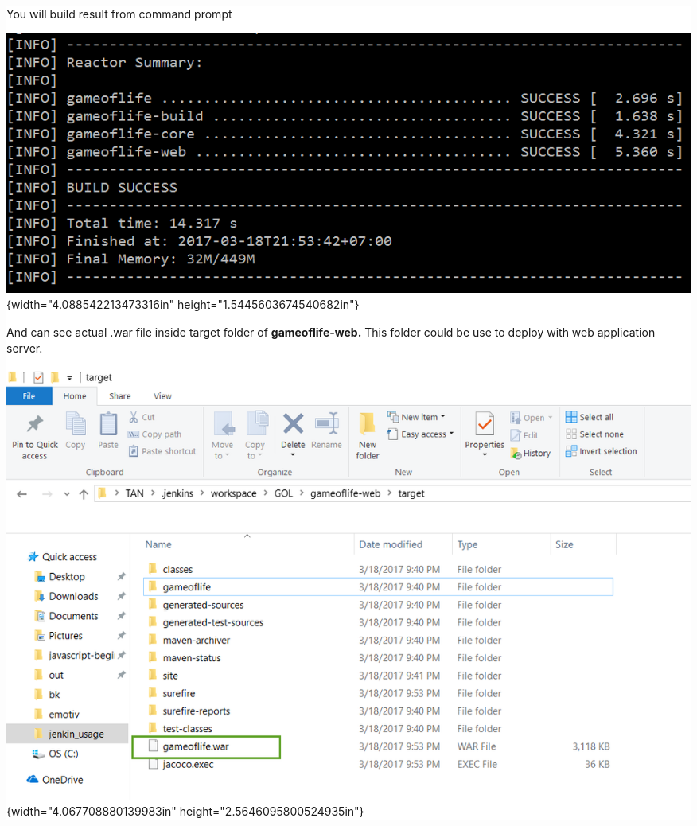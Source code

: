 
You will build result from command prompt

![](media/image286.png){width="4.088542213473316in"
height="1.5445603674540682in"}

And can see actual .war file inside target folder of **gameoflife-web.**
This folder could be use to deploy with web application server.

![](media/image139.png){width="4.067708880139983in"
height="2.5646095800524935in"}
